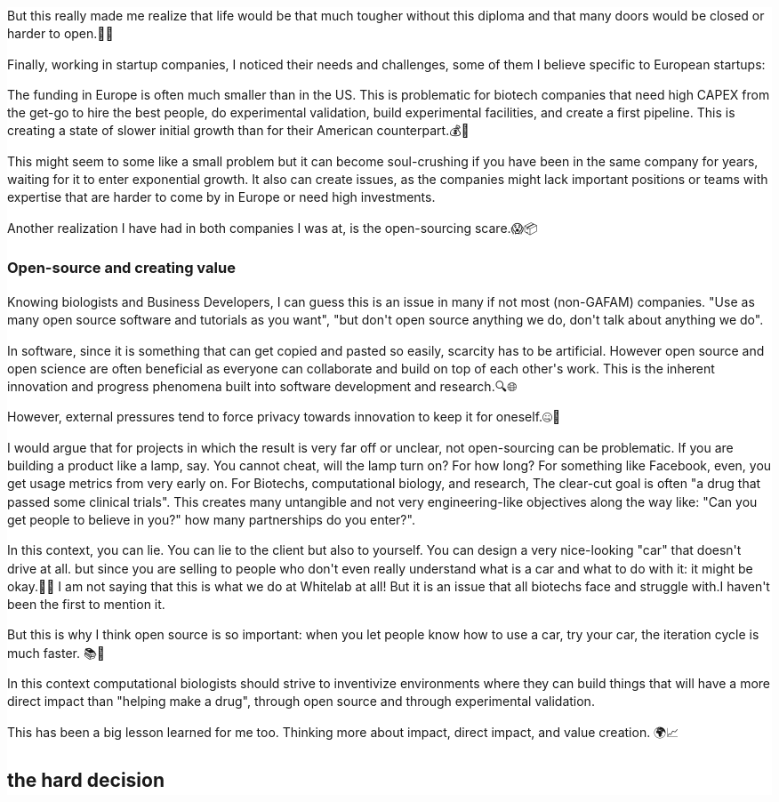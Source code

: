 But this really made me realize that life would be that much tougher without this diploma and that many doors would be closed or harder to open.🚪🔐

Finally, working in startup companies, I noticed their needs and challenges, some of them I believe specific to European startups:

The funding in Europe is often much smaller than in the US. This is problematic for biotech companies that need high CAPEX from the get-go to hire the best people, do experimental validation, build experimental facilities, and create a first pipeline. This is creating a state of slower initial growth than for their American counterpart.💰💼

This might seem to some like a small problem but it can become soul-crushing if you have been in the same company for years, waiting for it to enter exponential growth. It also can create issues, as the companies might lack important positions or teams with expertise that are harder to come by in Europe or need high investments.

Another realization I have had in both companies I was at, is the open-sourcing scare.😱📦

### Open-source and creating value

Knowing biologists and Business Developers, I can guess this is an issue in many if not most (non-GAFAM) companies. "Use as many open source software and tutorials as you want", "but don't open source anything we do, don't talk about anything we do".

In software, since it is something that can get copied and pasted so easily, scarcity has to be artificial.
However open source and open science are often beneficial as everyone can collaborate and build on top of each other's work. This is the inherent innovation and progress phenomena built into software development and research.🔍🌐

However, external pressures tend to force privacy towards innovation to keep it for oneself.🤐🔬

I would argue that for projects in which the result is very far off or unclear, not open-sourcing can be problematic. If you are building a product like a lamp, say. You cannot cheat, will the lamp turn on? For how long? For something like Facebook, even, you get usage metrics from very early on. For Biotechs, computational biology, and research, The clear-cut goal is often "a drug that passed some clinical trials". This creates many untangible and not very engineering-like objectives along the way like: "Can you get people to believe in you?"  how many partnerships do you enter?".

In this context, you can lie. You can lie to the client but also to yourself. You can design a very nice-looking "car" that doesn't drive at all. but since you are selling to people who don't even really understand what is a car and what to do with it: it might be okay.🚗🤫 I am not saying that this is what we do at Whitelab at all! But it is an issue that all biotechs face and struggle with.I haven't been the first to mention it.

But this is why I think open source is so important: when you let people know how to use a car, try your car, the iteration cycle is much faster. 📚🚗

In this context computational biologists should strive to inventivize environments where they can build things that will have a more direct impact than "helping make a drug", through open source and through experimental validation.

This has been a big lesson learned for me too. Thinking more about impact, direct impact, and value creation. 🌍📈

## the hard decision
